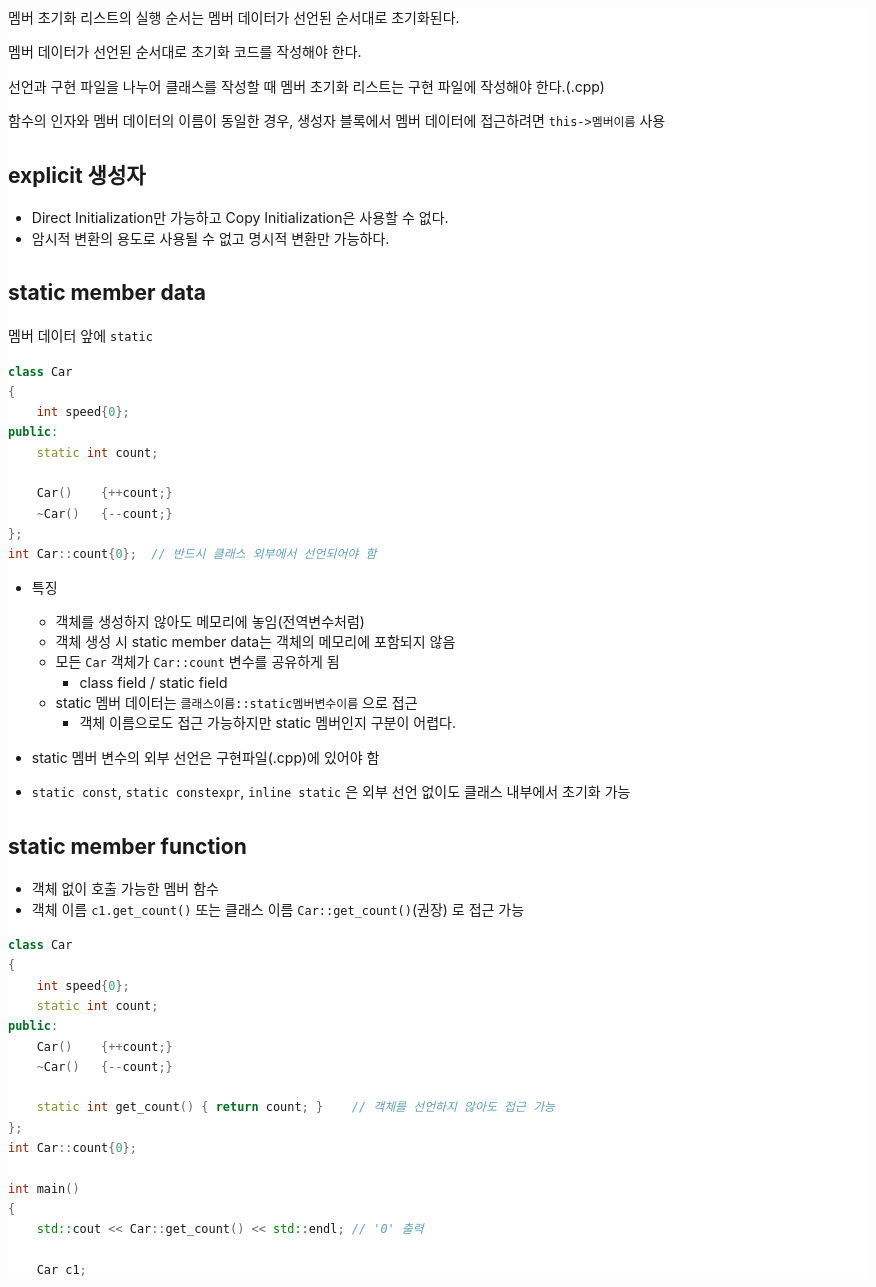 멤버 초기화 리스트의 실행 순서는 멤버 데이터가 선언된 순서대로 초기화된다.

멤버 데이터가 선언된 순서대로 초기화 코드를 작성해야 한다.

선언과 구현 파일을 나누어 클래스를 작성할 때 멤버 초기화 리스트는 구현 파일에 작성해야 한다.(.cpp)

함수의 인자와 멤버 데이터의 이름이 동일한 경우, 생성자 블록에서 멤버 데이터에 접근하려면 `this->멤버이름` 사용


## explicit 생성자
- Direct Initialization만 가능하고 Copy Initialization은 사용할 수 없다.
- 암시적 변환의 용도로 사용될 수 없고 명시적 변환만 가능하다.



## static member data

멤버 데이터 앞에 `static`

```c++
class Car
{
    int speed{0};
public:
    static int count;

    Car()    {++count;}
    ~Car()   {--count;}
};
int Car::count{0};  // 반드시 클래스 외부에서 선언되어야 함
```

- 특징
  - 객체를 생성하지 않아도 메모리에 놓임(전역변수처럼)
  - 객체 생성 시 static member data는 객체의 메모리에 포함되지 않음
  - 모든 `Car` 객체가 `Car::count` 변수를 공유하게 됨
    - class field / static field
  - static 멤버 데이터는 `클래스이름::static멤버변수이름` 으로 접근
    - 객체 이름으로도 접근 가능하지만 static 멤버인지 구분이 어렵다.

- static 멤버 변수의 외부 선언은 구현파일(.cpp)에 있어야 함
- `static const`, `static constexpr`, `inline static` 은 외부 선언 없이도 클래스 내부에서 초기화 가능



## static member function

- 객체 없이 호출 가능한 멤버 함수
- 객체 이름 `c1.get_count()` 또는 클래스 이름 `Car::get_count()`(권장) 로 접근 가능

```c++
class Car
{
    int speed{0};
    static int count;
public:
    Car()    {++count;}
    ~Car()   {--count;}

    static int get_count() { return count; }    // 객체를 선언하지 않아도 접근 가능
};
int Car::count{0};

int main()
{
    std::cout << Car::get_count() << std::endl; // '0' 출력

    Car c1;
```